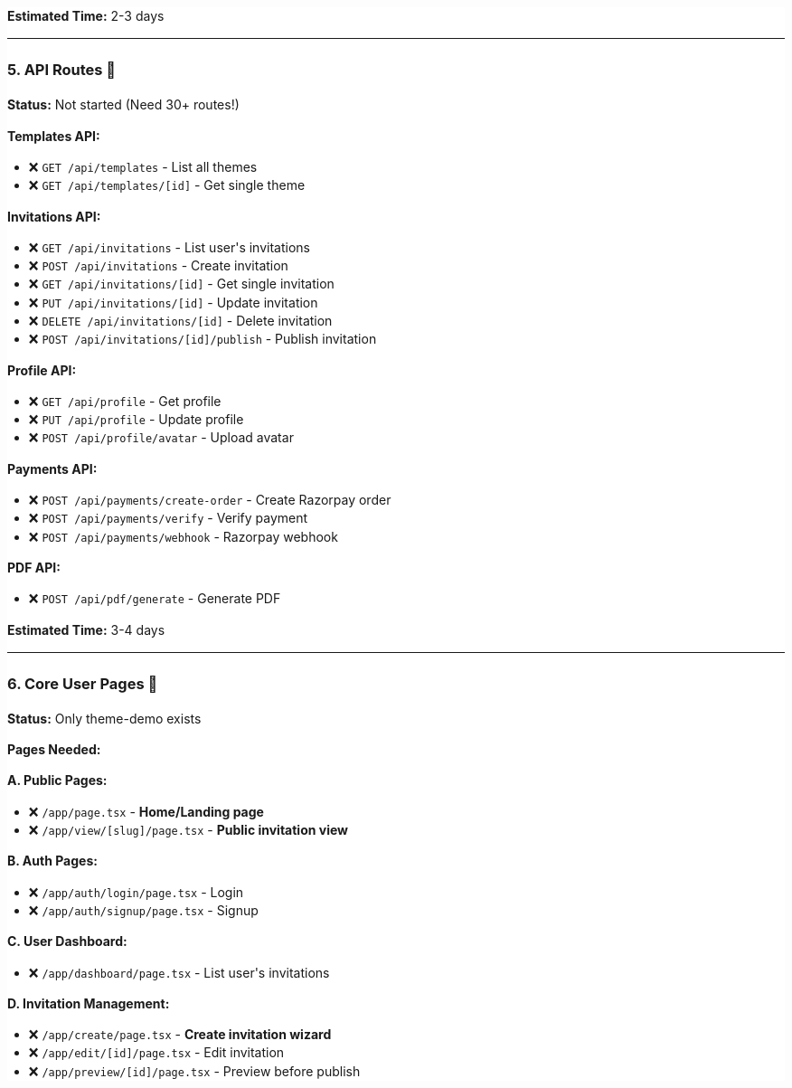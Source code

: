 **Estimated Time:** 2-3 days

---

### **5. API Routes** 🔴
**Status:** Not started (Need 30+ routes!)

**Templates API:**
- ❌ `GET /api/templates` - List all themes
- ❌ `GET /api/templates/[id]` - Get single theme

**Invitations API:**
- ❌ `GET /api/invitations` - List user's invitations
- ❌ `POST /api/invitations` - Create invitation
- ❌ `GET /api/invitations/[id]` - Get single invitation
- ❌ `PUT /api/invitations/[id]` - Update invitation
- ❌ `DELETE /api/invitations/[id]` - Delete invitation
- ❌ `POST /api/invitations/[id]/publish` - Publish invitation

**Profile API:**
- ❌ `GET /api/profile` - Get profile
- ❌ `PUT /api/profile` - Update profile
- ❌ `POST /api/profile/avatar` - Upload avatar

**Payments API:**
- ❌ `POST /api/payments/create-order` - Create Razorpay order
- ❌ `POST /api/payments/verify` - Verify payment
- ❌ `POST /api/payments/webhook` - Razorpay webhook

**PDF API:**
- ❌ `POST /api/pdf/generate` - Generate PDF

**Estimated Time:** 3-4 days

---

### **6. Core User Pages** 🔴
**Status:** Only theme-demo exists

**Pages Needed:**

**A. Public Pages:**
- ❌ `/app/page.tsx` - **Home/Landing page**
- ❌ `/app/view/[slug]/page.tsx` - **Public invitation view**

**B. Auth Pages:**
- ❌ `/app/auth/login/page.tsx` - Login
- ❌ `/app/auth/signup/page.tsx` - Signup

**C. User Dashboard:**
- ❌ `/app/dashboard/page.tsx` - List user's invitations

**D. Invitation Management:**
- ❌ `/app/create/page.tsx` - **Create invitation wizard**
- ❌ `/app/edit/[id]/page.tsx` - Edit invitation
- ❌ `/app/preview/[id]/page.tsx` - Preview before publish

